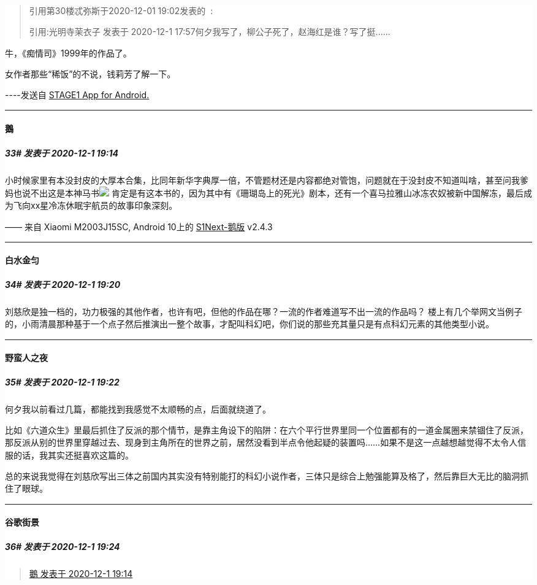 
<blockquote>引用第30楼忒弥斯于2020-12-01 19:02发表的  :

引用:光明寺茉衣子 发表于 2020-12-1 17:57何夕我写了，柳公子死了，赵海红是谁？写了挺......</blockquote>

牛，《痴情司》1999年的作品了。

女作者那些“稀饭”的不说，钱莉芳了解一下。


----发送自 [STAGE1 App for Android.](http://stage1.5j4m.com/?1.32)


-----

####  鵝  
##### 33#       发表于 2020-12-1 19:14


小时候家里有本没封皮的大厚本合集，比同年新华字典厚一倍，不管题材还是内容都绝对管饱，问题就在于没封皮不知道叫啥，甚至问我爹妈也说不出这是本神马书<img src="https://static.saraba1st.com/image/smiley/face2017/090.png" referrerpolicy="no-referrer">
肯定是有这本书的，因为其中有《珊瑚岛上的死光》剧本，还有一个喜马拉雅山冰冻农奴被新中国解冻，最后成为飞向xx星冷冻休眠宇航员的故事印象深刻。

—— 来自 Xiaomi M2003J15SC, Android 10上的 [S1Next-鹅版](https://github.com/ykrank/S1-Next/releases) v2.4.3


-----

####  白水金匀  
##### 34#       发表于 2020-12-1 19:20


刘慈欣是独一档的，功力极强的其他作者，也许有吧，但他的作品在哪？一流的作者难道写不出一流的作品吗？
楼上有几个举网文当例子的，小雨清晨那种基于一个点子然后推演出一整个故事，才配叫科幻吧，你们说的那些充其量只是有点科幻元素的其他类型小说。


-----

####  野蛮人之夜  
##### 35#       发表于 2020-12-1 19:22


何夕我以前看过几篇，都能找到我感觉不太顺畅的点，后面就绕道了。


比如《六道众生》里最后抓住了反派的那个情节，是靠主角设下的陷阱：在六个平行世界里同一个位置都有的一道金属圈来禁锢住了反派，那反派从别的世界里穿越过去、现身到主角所在的世界之前，居然没看到半点令他起疑的装置吗……如果不是这一点越想越觉得不太令人信服的话，我其实还挺喜欢这篇的。


总的来说我觉得在刘慈欣写出三体之前国内其实没有特别能打的科幻小说作者，三体只是综合上勉强能算及格了，然后靠巨大无比的脑洞抓住了眼球。


-----

####  谷歌街景  
##### 36#       发表于 2020-12-1 19:24


<blockquote><a href="httphttps://bbs.saraba1st.com/2b/forum.php?mod=redirect&amp;goto=findpost&amp;pid=49579011&amp;ptid=1975216" target="_blank">鵝 发表于 2020-12-1 19:14</a>
